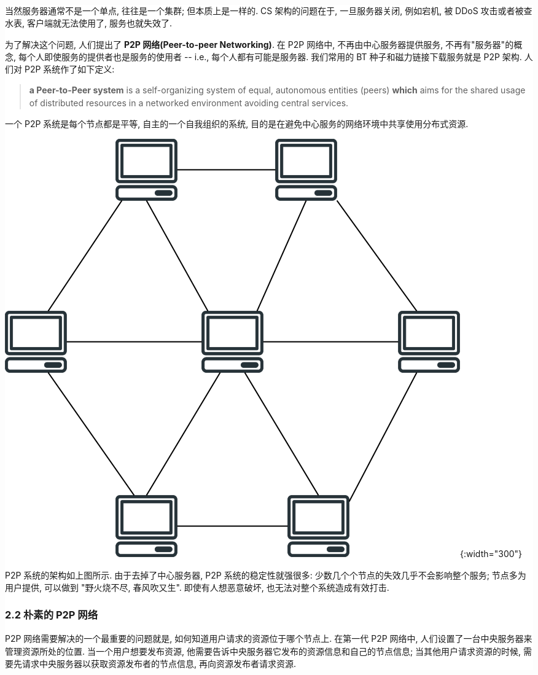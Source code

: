当然服务器通常不是一个单点, 往往是一个集群; 但本质上是一样的. CS 架构的问题在于, 一旦服务器关闭, 例如宕机, 被 DDoS 攻击或者被查水表, 客户端就无法使用了, 服务也就失效了.

为了解决这个问题, 人们提出了 **P2P 网络(Peer-to-peer Networking)**. 在 P2P 网络中, 不再由中心服务器提供服务, 不再有"服务器"的概念, 每个人即使服务的提供者也是服务的使用者 -- i.e., 每个人都有可能是服务器. 我们常用的 BT 种子和磁力链接下载服务就是 P2P 架构. 人们对 P2P 系统作了如下定义:

> **a Peer-to-Peer system** is a self-organizing system of equal, autonomous entities (peers) **which** aims for the shared usage of distributed resources in a networked environment avoiding central services.

一个 P2P 系统是每个节点都是平等, 自主的一个自我组织的系统, 目的是在避免中心服务的网络环境中共享使用分布式资源.

![P2P](/assets/images/dht-and-p2p_2.png){:width="300"}

P2P 系统的架构如上图所示. 由于去掉了中心服务器, P2P 系统的稳定性就强很多: 少数几个个节点的失效几乎不会影响整个服务; 节点多为用户提供, 可以做到 "野火烧不尽, 春风吹又生". 即使有人想恶意破坏, 也无法对整个系统造成有效打击.

### 2.2 朴素的 P2P 网络

P2P 网络需要解决的一个最重要的问题就是, 如何知道用户请求的资源位于哪个节点上. 在第一代 P2P 网络中, 人们设置了一台中央服务器来管理资源所处的位置. 当一个用户想要发布资源, 他需要告诉中央服务器它发布的资源信息和自己的节点信息; 当其他用户请求资源的时候, 需要先请求中央服务器以获取资源发布者的节点信息, 再向资源发布者请求资源.
